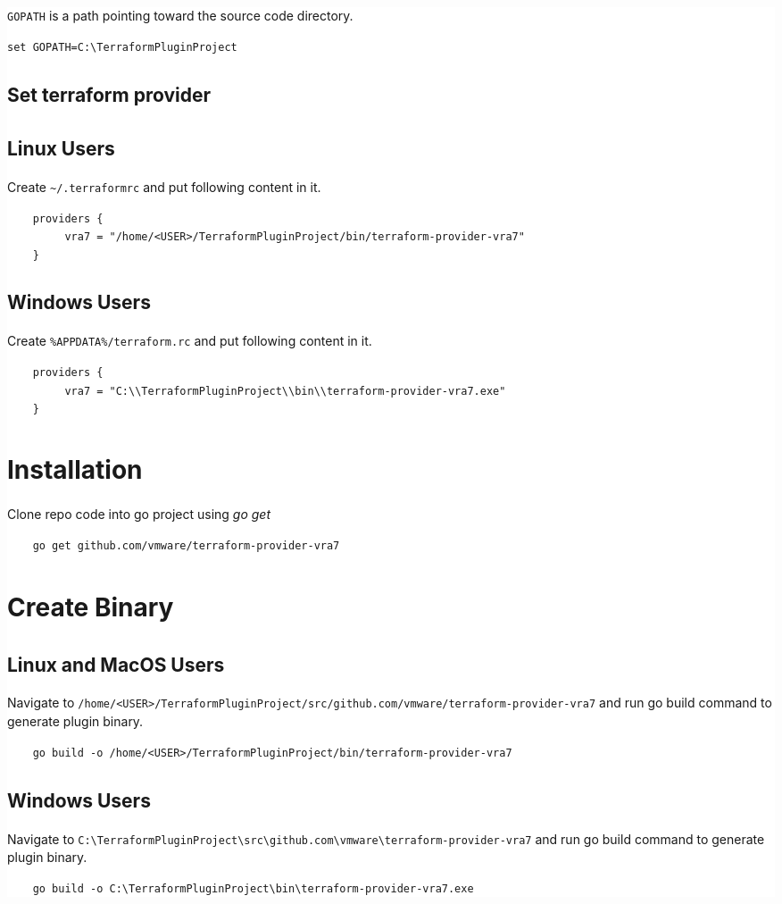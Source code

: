 `GOPATH` is a path pointing toward the source code directory.
```
set GOPATH=C:\TerraformPluginProject
```

## Set terraform provider

## Linux Users
Create `~/.terraformrc` and put following content in it.
```
    providers {
         vra7 = "/home/<USER>/TerraformPluginProject/bin/terraform-provider-vra7"
    }
```

## Windows Users
Create `%APPDATA%/terraform.rc` and put following content in it.
```
    providers {
         vra7 = "C:\\TerraformPluginProject\\bin\\terraform-provider-vra7.exe"
    }
```


# Installation
Clone repo code into go project using *go get*
```
    go get github.com/vmware/terraform-provider-vra7

```

# Create Binary

## Linux and MacOS Users
Navigate to `/home/<USER>/TerraformPluginProject/src/github.com/vmware/terraform-provider-vra7` and run go build command to generate plugin binary.
```
    go build -o /home/<USER>/TerraformPluginProject/bin/terraform-provider-vra7

```

## Windows Users
Navigate to `C:\TerraformPluginProject\src\github.com\vmware\terraform-provider-vra7` and run go build command to generate plugin binary.
```
    go build -o C:\TerraformPluginProject\bin\terraform-provider-vra7.exe

```
